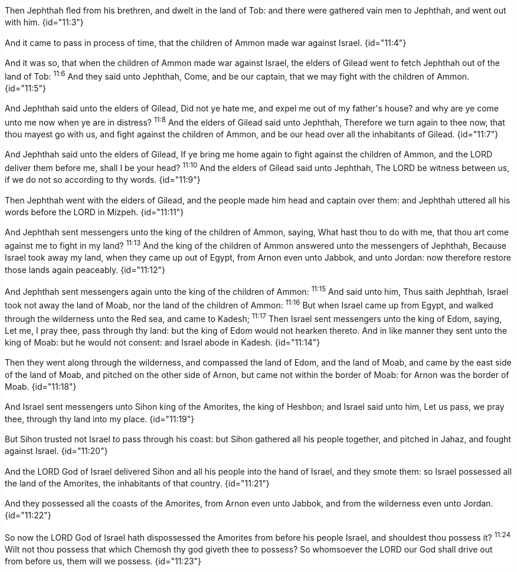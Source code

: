 Then Jephthah fled from his brethren, and dwelt in the land of Tob: and there were gathered vain men to Jephthah, and went out with him.  {id="11:3"}

And it came to pass in process of time, that the children of Ammon made war against Israel.  {id="11:4"}

And it was so, that when the children of Ammon made war against Israel, the elders of Gilead went to fetch Jephthah out of the land of Tob: <sup>11:6</sup> And they said unto Jephthah, Come, and be our captain, that we may fight with the children of Ammon.  {id="11:5"}

And Jephthah said unto the elders of Gilead, Did not ye hate me, and expel me out of my father's house? and why are ye come unto me now when ye are in distress?  <sup>11:8</sup> And the elders of Gilead said unto Jephthah, Therefore we turn again to thee now, that thou mayest go with us, and fight against the children of Ammon, and be our head over all the inhabitants of Gilead.  {id="11:7"}

And Jephthah said unto the elders of Gilead, If ye bring me home again to fight against the children of Ammon, and the LORD deliver them before me, shall I be your head?  <sup>11:10</sup> And the elders of Gilead said unto Jephthah, The LORD be witness between us, if we do not so according to thy words.  {id="11:9"}

Then Jephthah went with the elders of Gilead, and the people made him head and captain over them: and Jephthah uttered all his words before the LORD in Mizpeh.  {id="11:11"}

And Jephthah sent messengers unto the king of the children of Ammon, saying, What hast thou to do with me, that thou art come against me to fight in my land?  <sup>11:13</sup> And the king of the children of Ammon answered unto the messengers of Jephthah, Because Israel took away my land, when they came up out of Egypt, from Arnon even unto Jabbok, and unto Jordan: now therefore restore those lands again peaceably.  {id="11:12"}

And Jephthah sent messengers again unto the king of the children of Ammon: <sup>11:15</sup> And said unto him, Thus saith Jephthah, Israel took not away the land of Moab, nor the land of the children of Ammon: <sup>11:16</sup> But when Israel came up from Egypt, and walked through the wilderness unto the Red sea, and came to Kadesh; <sup>11:17</sup> Then Israel sent messengers unto the king of Edom, saying, Let me, I pray thee, pass through thy land: but the king of Edom would not hearken thereto. And in like manner they sent unto the king of Moab: but he would not consent: and Israel abode in Kadesh.  {id="11:14"}

Then they went along through the wilderness, and compassed the land of Edom, and the land of Moab, and came by the east side of the land of Moab, and pitched on the other side of Arnon, but came not within the border of Moab: for Arnon was the border of Moab.  {id="11:18"}

And Israel sent messengers unto Sihon king of the Amorites, the king of Heshbon; and Israel said unto him, Let us pass, we pray thee, through thy land into my place.  {id="11:19"}

But Sihon trusted not Israel to pass through his coast: but Sihon gathered all his people together, and pitched in Jahaz, and fought against Israel.  {id="11:20"}

And the LORD God of Israel delivered Sihon and all his people into the hand of Israel, and they smote them: so Israel possessed all the land of the Amorites, the inhabitants of that country.  {id="11:21"}

And they possessed all the coasts of the Amorites, from Arnon even unto Jabbok, and from the wilderness even unto Jordan.  {id="11:22"}

So now the LORD God of Israel hath dispossessed the Amorites from before his people Israel, and shouldest thou possess it?  <sup>11:24</sup> Wilt not thou possess that which Chemosh thy god giveth thee to possess? So whomsoever the LORD our God shall drive out from before us, them will we possess.  {id="11:23"}
